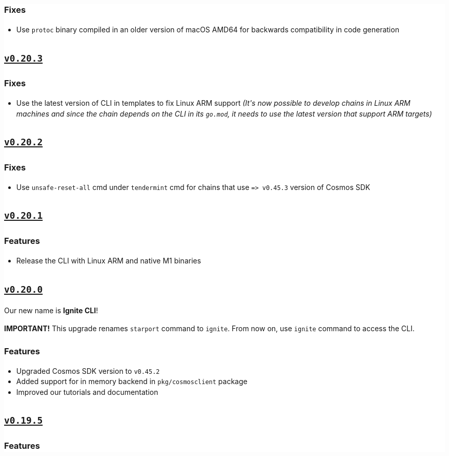 ### Fixes

- Use `protoc` binary compiled in an older version of macOS AMD64 for backwards compatibility in code generation

## [`v0.20.3`](https://github.com/ignite/cli/releases/tag/v0.20.3)

### Fixes

- Use the latest version of CLI in templates to fix Linux ARM support _(It's now possible to develop chains in Linux ARM
  machines and since the chain depends on the CLI in its `go.mod`, it needs to use the latest version that support ARM
  targets)_

## [`v0.20.2`](https://github.com/ignite/cli/releases/tag/v0.20.2)

### Fixes

- Use `unsafe-reset-all` cmd under `tendermint` cmd for chains that use `=> v0.45.3` version of Cosmos SDK

## [`v0.20.1`](https://github.com/ignite/cli/releases/tag/v0.20.1)

### Features

- Release the CLI with Linux ARM and native M1 binaries

## [`v0.20.0`](https://github.com/ignite/cli/releases/tag/v0.20.0)

Our new name is **Ignite CLI**!

**IMPORTANT!** This upgrade renames `starport` command to `ignite`. From now on, use `ignite` command to access the CLI.

### Features

- Upgraded Cosmos SDK version to `v0.45.2`
- Added support for in memory backend in `pkg/cosmosclient` package
- Improved our tutorials and documentation

## [`v0.19.5`](https://github.com/ignite/cli/pull/2158/commits)

### Features
